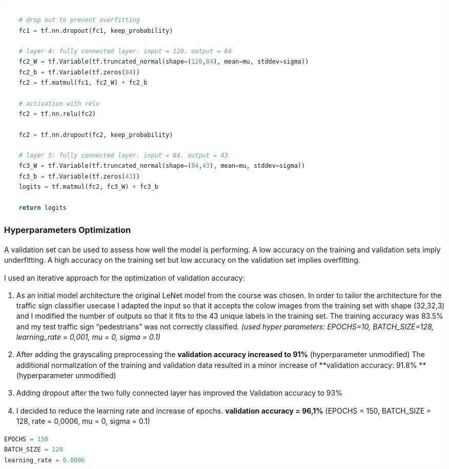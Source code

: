 ```python
    
    # drop out to prevent overfitting
    fc1 = tf.nn.dropout(fc1, keep_probability)
    
    # layer 4: fully connected layer. input = 120. output = 84
    fc2_W = tf.Variable(tf.truncated_normal(shape=(120,84), mean=mu, stddev=sigma))
    fc2_b = tf.Variable(tf.zeros(84))
    fc2 = tf.matmul(fc1, fc2_W) + fc2_b
    
    # activation with relu
    fc2 = tf.nn.relu(fc2)
    
    fc2 = tf.nn.dropout(fc2, keep_probability)

    # layer 5: fully connected layer. input = 84. output = 43
    fc3_W = tf.Variable(tf.truncated_normal(shape=(84,43), mean=mu, stddev=sigma))
    fc3_b = tf.Variable(tf.zeros(43))
    logits = tf.matmul(fc2, fc3_W) + fc3_b
    
    return logits
```

### Hyperparameters Optimization

A validation set can be used to assess how well the model is performing. A low accuracy on the training and validation
sets imply underfitting. A high accuracy on the training set but low accuracy on the validation set implies overfitting.

I used an iterative approach for the optimization of validation accuracy:

1. As an initial model architecture the original LeNet model from the course was chosen. In order to tailor the architecture for the traffic sign classifier usecase I adapted the input so that it accepts the colow images from the training set with shape (32,32,3) and I modified the number of outputs so that it fits to the 43 unique labels in the training set. The training accuracy was 83.5% and my test traffic sign “pedestrians” was not correctly classified. *(used hyper parameters: EPOCHS=10, BATCH_SIZE=128, learning_rate = 0,001, mu = 0, sigma = 0.1)*

2. After adding the grayscaling preprocessing the **validation accuracy increased to 91%** (hyperparameter unmodified)
The additional normalization of the training and validation data resulted in a minor increase of **validation accuracy: 91.8% **(hyperparameter unmodified)

3. Adding dropout after the two fully connected layer has improved the Validation accuracy to 93%

4. I decided to reduce the learning rate and increase of epochs. **validation accuracy = 96,1%** (EPOCHS = 150, BATCH_SIZE = 128, rate = 0,0006, mu = 0, sigma = 0.1)


```python
EPOCHS = 150
BATCH_SIZE = 128
learning_rate = 0.0006
```
